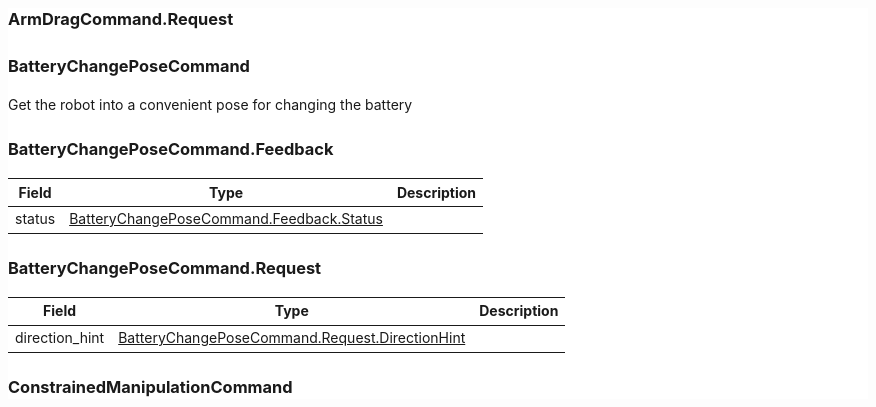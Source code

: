 




<a name="bosdyn.api.ArmDragCommand.Request"></a>

### ArmDragCommand.Request







<a name="bosdyn.api.BatteryChangePoseCommand"></a>

### BatteryChangePoseCommand

Get the robot into a convenient pose for changing the battery







<a name="bosdyn.api.BatteryChangePoseCommand.Feedback"></a>

### BatteryChangePoseCommand.Feedback



| Field | Type | Description |
| ----- | ---- | ----------- |
| status | [BatteryChangePoseCommand.Feedback.Status](#bosdyn.api.BatteryChangePoseCommand.Feedback.Status) |  |






<a name="bosdyn.api.BatteryChangePoseCommand.Request"></a>

### BatteryChangePoseCommand.Request



| Field | Type | Description |
| ----- | ---- | ----------- |
| direction_hint | [BatteryChangePoseCommand.Request.DirectionHint](#bosdyn.api.BatteryChangePoseCommand.Request.DirectionHint) |  |






<a name="bosdyn.api.ConstrainedManipulationCommand"></a>

### ConstrainedManipulationCommand







<a name="bosdyn.api.ConstrainedManipulationCommand.Feedback"></a>
